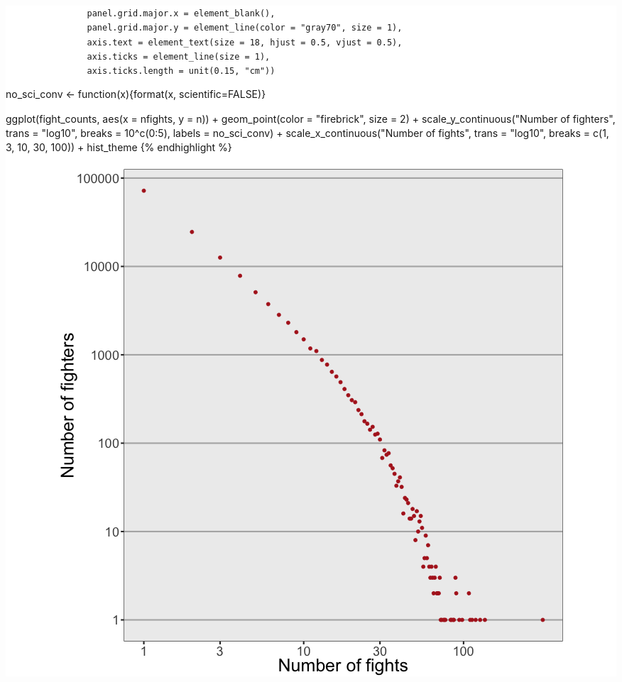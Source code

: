                     panel.grid.major.x = element_blank(),
                    panel.grid.major.y = element_line(color = "gray70", size = 1),
                    axis.text = element_text(size = 18, hjust = 0.5, vjust = 0.5),
                    axis.ticks = element_line(size = 1),
                    axis.ticks.length = unit(0.15, "cm"))

no_sci_conv <- function(x){format(x, scientific=FALSE)}

ggplot(fight_counts, aes(x = nfights, y = n)) +
  geom_point(color = "firebrick", size = 2) +
  scale_y_continuous("Number of fighters", trans = "log10", breaks = 10^c(0:5), labels = no_sci_conv) +
  scale_x_continuous("Number of fights", trans = "log10", breaks = c(1, 3, 10, 30, 100)) +
  hist_theme
{% endhighlight %}

<img src="/figure/source/2016-04-29-scrapingMMA/nfights-1.png" title="plot of chunk nfights" alt="plot of chunk nfights" style="display: block; margin: auto;" />
